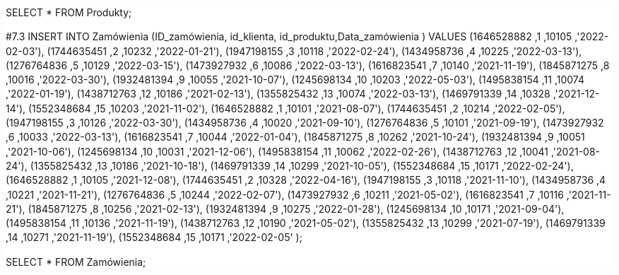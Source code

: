 SELECT * FROM Produkty;

#7.3
INSERT INTO Zamówienia (ID_zamówienia, id_klienta, id_produktu,Data_zamówienia )
VALUES (1646528882	,1	,10105	,'2022-02-03'),
		(1744635451	,2	,10232	,'2022-01-21'),
		(1947198155	,3	,10118	,'2022-02-24'),
		(1434958736	,4	,10225	,'2022-03-13'),
		(1276764836	,5	,10129	,'2022-03-15'),
		(1473927932	,6	,10086	,'2022-03-13'),
		(1616823541	,7	,10140	,'2021-11-19'),
		(1845871275	,8	,10016	,'2022-03-30'),
		(1932481394	,9	,10055	,'2021-10-07'),
		(1245698134	,10	,10203	,'2022-05-03'),
		(1495838154	,11	,10074	,'2022-01-19'),
		(1438712763	,12	,10186	,'2021-02-13'),
		(1355825432	,13	,10074	,'2022-03-13'),
		(1469791339	,14	,10328	,'2021-12-14'),
		(1552348684	,15	,10203	,'2021-11-02'),
		(1646528882	,1	,10101	,'2021-08-07'),
		(1744635451	,2	,10214	,'2022-02-05'),
		(1947198155	,3	,10126	,'2022-03-30'),
		(1434958736	,4	,10020	,'2021-09-10'),
		(1276764836	,5	,10101	,'2021-09-19'),
		(1473927932	,6	,10033	,'2022-03-13'),
		(1616823541	,7	,10044	,'2022-01-04'),
		(1845871275	,8	,10262	,'2021-10-24'),
		(1932481394	,9	,10051	,'2021-10-06'),
		(1245698134	,10	,10031	,'2021-12-06'),
		(1495838154	,11	,10062	,'2022-02-26'),
		(1438712763	,12	,10041	,'2021-08-24'),
		(1355825432	,13	,10186	,'2021-10-18'),
		(1469791339	,14	,10299	,'2021-10-05'),
		(1552348684	,15	,10171	,'2022-02-24'),
		(1646528882	,1	,10105	,'2021-12-08'),
		(1744635451	,2	,10328	,'2022-04-16'),
		(1947198155	,3	,10118	,'2021-11-10'),
		(1434958736	,4	,10221	,'2021-11-21'),
		(1276764836	,5	,10244	,'2022-02-07'),
		(1473927932	,6	,10211	,'2021-05-02'),
		(1616823541	,7	,10116	,'2021-11-21'),
		(1845871275	,8	,10256	,'2021-02-13'),
		(1932481394	,9	,10275	,'2022-01-28'),
		(1245698134	,10	,10171	,'2021-09-04'),
		(1495838154	,11	,10136	,'2021-11-19'),
		(1438712763	,12	,10190	,'2021-05-02'),
		(1355825432	,13	,10299	,'2021-07-19'),
		(1469791339	,14	,10271	,'2021-11-19'),
		(1552348684	,15	,10171	,'2022-02-05'
        );
    
SELECT * FROM Zamówienia;
